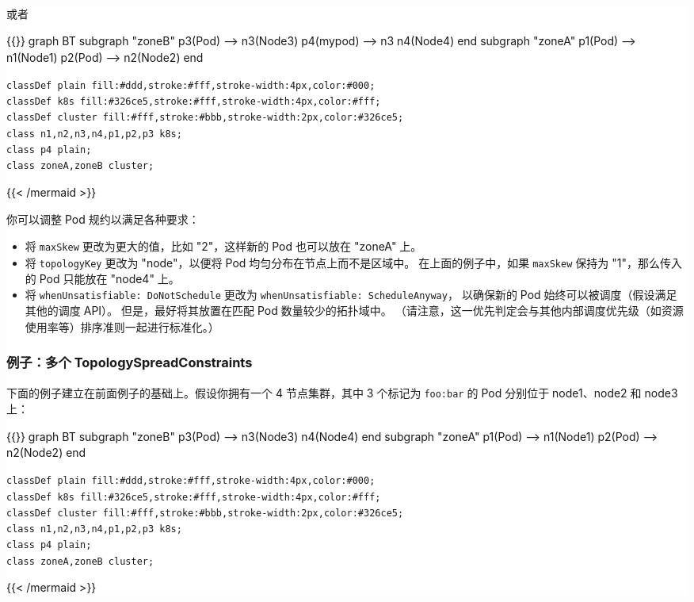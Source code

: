 或者

{{<mermaid>}}
graph BT
    subgraph "zoneB"
        p3(Pod) --> n3(Node3)
        p4(mypod) --> n3
        n4(Node4)
    end
    subgraph "zoneA"
        p1(Pod) --> n1(Node1)
        p2(Pod) --> n2(Node2)
    end

    classDef plain fill:#ddd,stroke:#fff,stroke-width:4px,color:#000;
    classDef k8s fill:#326ce5,stroke:#fff,stroke-width:4px,color:#fff;
    classDef cluster fill:#fff,stroke:#bbb,stroke-width:2px,color:#326ce5;
    class n1,n2,n3,n4,p1,p2,p3 k8s;
    class p4 plain;
    class zoneA,zoneB cluster;
{{< /mermaid >}}


你可以调整 Pod 规约以满足各种要求：


- 将 `maxSkew` 更改为更大的值，比如 "2"，这样新的 Pod 也可以放在 "zoneA" 上。
- 将 `topologyKey` 更改为 "node"，以便将 Pod 均匀分布在节点上而不是区域中。
  在上面的例子中，如果 `maxSkew` 保持为 "1"，那么传入的 Pod 只能放在 "node4" 上。
- 将 `whenUnsatisfiable: DoNotSchedule` 更改为 `whenUnsatisfiable: ScheduleAnyway`，
  以确保新的 Pod 始终可以被调度（假设满足其他的调度 API）。
  但是，最好将其放置在匹配 Pod 数量较少的拓扑域中。
  （请注意，这一优先判定会与其他内部调度优先级（如资源使用率等）排序准则一起进行标准化。）


### 例子：多个 TopologySpreadConstraints


下面的例子建立在前面例子的基础上。假设你拥有一个 4 节点集群，其中 3 个标记为 `foo:bar` 的
Pod 分别位于 node1、node2 和 node3 上：

{{<mermaid>}}
graph BT
    subgraph "zoneB"
        p3(Pod) --> n3(Node3)
        n4(Node4)
    end
    subgraph "zoneA"
        p1(Pod) --> n1(Node1)
        p2(Pod) --> n2(Node2)
    end

    classDef plain fill:#ddd,stroke:#fff,stroke-width:4px,color:#000;
    classDef k8s fill:#326ce5,stroke:#fff,stroke-width:4px,color:#fff;
    classDef cluster fill:#fff,stroke:#bbb,stroke-width:2px,color:#326ce5;
    class n1,n2,n3,n4,p1,p2,p3 k8s;
    class p4 plain;
    class zoneA,zoneB cluster;
{{< /mermaid >}}

